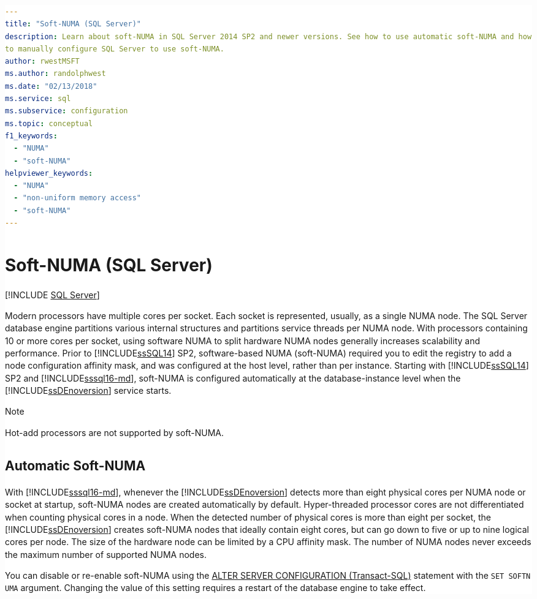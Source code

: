 ```yaml
---
title: "Soft-NUMA (SQL Server)"
description: Learn about soft-NUMA in SQL Server 2014 SP2 and newer versions. See how to use automatic soft-NUMA and how to manually configure SQL Server to use soft-NUMA.
author: rwestMSFT
ms.author: randolphwest
ms.date: "02/13/2018"
ms.service: sql
ms.subservice: configuration
ms.topic: conceptual
f1_keywords:
  - "NUMA"
  - "soft-NUMA"
helpviewer_keywords:
  - "NUMA"
  - "non-uniform memory access"
  - "soft-NUMA"
---
```

# Soft-NUMA (SQL Server)
 [!INCLUDE [SQL Server](../../includes/applies-to-version/sqlserver.md)]

Modern processors have multiple cores per socket. Each socket is represented, usually, as a single NUMA node. The SQL Server database engine partitions various internal structures and partitions service threads per NUMA node.  With processors containing 10 or more cores per socket, using software NUMA to split hardware NUMA nodes generally increases scalability and performance. Prior to [!INCLUDE[ssSQL14](../../includes/sssql14-md.md)] SP2, software-based NUMA (soft-NUMA) required you to edit the registry to add a node configuration affinity mask, and was configured at the host level, rather than per instance. Starting with [!INCLUDE[ssSQL14](../../includes/sssql14-md.md)] SP2 and [!INCLUDE[sssql16-md](../../includes/sssql16-md.md)], soft-NUMA is configured automatically at the database-instance level when the [!INCLUDE[ssDEnoversion](../../includes/ssdenoversion-md.md)] service starts.  
  
> [!NOTE]  
> Hot-add processors are not supported by soft-NUMA.  
  
## Automatic Soft-NUMA  
With [!INCLUDE[sssql16-md](../../includes/sssql16-md.md)], whenever the [!INCLUDE[ssDEnoversion](../../includes/ssdenoversion-md.md)]  detects more than eight physical cores per NUMA node or socket at startup, soft-NUMA nodes are created automatically by default. Hyper-threaded processor cores are not differentiated when counting physical cores in a node.  When the detected number of physical cores is more than eight per socket, the [!INCLUDE[ssDEnoversion](../../includes/ssdenoversion-md.md)] creates soft-NUMA nodes that ideally contain eight cores, but can go down to five or up to nine logical cores per node. The size of the hardware node can be limited by a CPU affinity mask. The number of NUMA nodes never exceeds the maximum number of supported NUMA nodes.  
  
You can disable or re-enable soft-NUMA using the [ALTER SERVER CONFIGURATION &#40;Transact-SQL&#41;](../../t-sql/statements/alter-server-configuration-transact-sql.md) statement with the `SET SOFTNUMA` argument. Changing the value of this setting requires a restart of the database engine to take effect.  
  